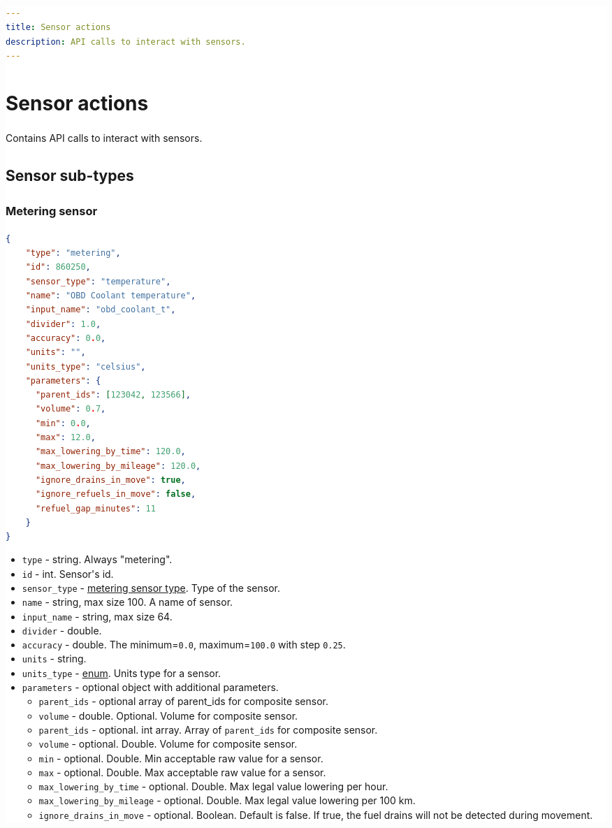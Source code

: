 ```yaml
---
title: Sensor actions
description: API calls to interact with sensors.
---
```


# Sensor actions

Contains API calls to interact with sensors.


## Sensor sub-types

### Metering sensor

```json
{
    "type": "metering",
    "id": 860250,
    "sensor_type": "temperature",
    "name": "OBD Coolant temperature",
    "input_name": "obd_coolant_t",
    "divider": 1.0,
    "accuracy": 0.0,
    "units": "",
    "units_type": "celsius",
    "parameters": {
      "parent_ids": [123042, 123566],
      "volume": 0.7,
      "min": 0.0,
      "max": 12.0,
      "max_lowering_by_time": 120.0,
      "max_lowering_by_mileage": 120.0,
      "ignore_drains_in_move": true,
      "ignore_refuels_in_move": false,
      "refuel_gap_minutes": 11
    }
}
```

* `type` - string. Always "metering".
* `id` - int. Sensor's id.
* `sensor_type` - [metering sensor type](./index.md#metering-sensor-type-values). Type of the sensor.
* `name` - string, max size 100. A name of sensor.
* `input_name` - string, max size 64. 
* `divider` - double. 
* `accuracy` - double. The minimum=`0.0`, maximum=`100.0` with step `0.25`.
* `units` - string.
* `units_type` - [enum](../../../../getting-started/introduction.md#data-types). Units type for a sensor.
* `parameters` - optional object with additional parameters.
    * `parent_ids` - optional array of parent_ids for composite sensor.
    * `volume` - double. Optional. Volume for composite sensor.
    * `parent_ids` - optional. int array. Array of `parent_ids` for composite sensor.
    * `volume` - optional. Double. Volume for composite sensor.
    * `min` - optional. Double. Min acceptable raw value for a sensor.
    * `max` - optional. Double. Max acceptable raw value for a sensor.
    * `max_lowering_by_time` - optional. Double. Max legal value lowering per hour.
    * `max_lowering_by_mileage` - optional. Double. Max legal value lowering per 100 km.
    * `ignore_drains_in_move` - optional. Boolean. Default is false. If true, the fuel drains will not be detected during movement.